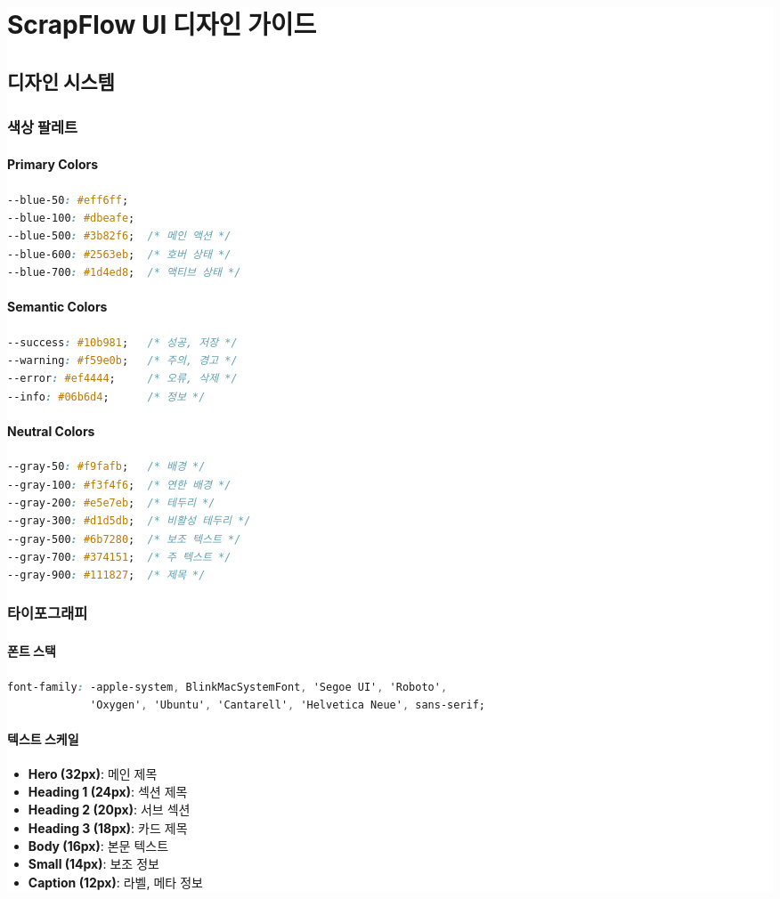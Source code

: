 # ScrapFlow UI 디자인 가이드

## 디자인 시스템

### 색상 팔레트

#### Primary Colors
```css
--blue-50: #eff6ff;
--blue-100: #dbeafe;
--blue-500: #3b82f6;  /* 메인 액션 */
--blue-600: #2563eb;  /* 호버 상태 */
--blue-700: #1d4ed8;  /* 액티브 상태 */
```

#### Semantic Colors
```css
--success: #10b981;   /* 성공, 저장 */
--warning: #f59e0b;   /* 주의, 경고 */
--error: #ef4444;     /* 오류, 삭제 */
--info: #06b6d4;      /* 정보 */
```

#### Neutral Colors
```css
--gray-50: #f9fafb;   /* 배경 */
--gray-100: #f3f4f6;  /* 연한 배경 */
--gray-200: #e5e7eb;  /* 테두리 */
--gray-300: #d1d5db;  /* 비활성 테두리 */
--gray-500: #6b7280;  /* 보조 텍스트 */
--gray-700: #374151;  /* 주 텍스트 */
--gray-900: #111827;  /* 제목 */
```

### 타이포그래피

#### 폰트 스택
```css
font-family: -apple-system, BlinkMacSystemFont, 'Segoe UI', 'Roboto', 
             'Oxygen', 'Ubuntu', 'Cantarell', 'Helvetica Neue', sans-serif;
```

#### 텍스트 스케일
- **Hero (32px)**: 메인 제목
- **Heading 1 (24px)**: 섹션 제목  
- **Heading 2 (20px)**: 서브 섹션
- **Heading 3 (18px)**: 카드 제목
- **Body (16px)**: 본문 텍스트
- **Small (14px)**: 보조 정보
- **Caption (12px)**: 라벨, 메타 정보
